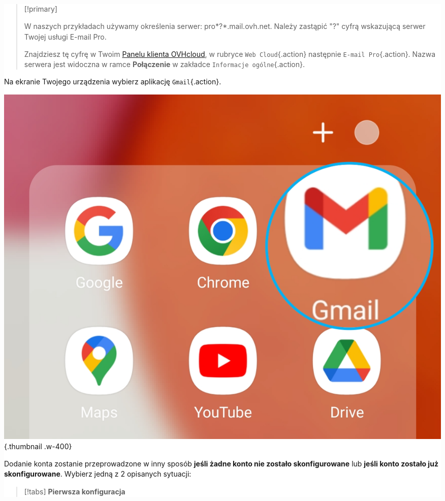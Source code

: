 > [!primary]
>
> W naszych przykładach używamy określenia serwer: pro*?*.mail.ovh.net. Należy zastąpić "?" cyfrą wskazującą serwer Twojej usługi E-mail Pro.
>
> Znajdziesz tę cyfrę w Twoim [Panelu klienta OVHcloud](/links/manager), w rubryce `Web Cloud`{.action} następnie `E-mail Pro`{.action}. Nazwa serwera jest widoczna w ramce **Połączenie** w zakładce `Informacje ogólne`{.action}.
>

Na ekranie Twojego urządzenia wybierz aplikację `Gmail`{.action}.

![emailpro](images/emailpro-android-00.png){.thumbnail .w-400}

Dodanie konta zostanie przeprowadzone w inny sposób **jeśli żadne konto nie zostało skonfigurowane** lub **jeśli konto zostało już skonfigurowane**. Wybierz jedną z 2 opisanych sytuacji:

> [!tabs]
> **Pierwsza konfiguracja**
>>